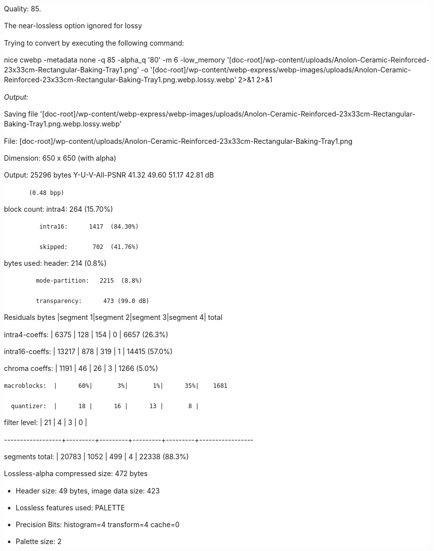 Quality: 85. 

The near-lossless option ignored for lossy

Trying to convert by executing the following command:

nice cwebp -metadata none -q 85 -alpha_q '80' -m 6 -low_memory '[doc-root]/wp-content/uploads/Anolon-Ceramic-Reinforced-23x33cm-Rectangular-Baking-Tray1.png' -o '[doc-root]/wp-content/webp-express/webp-images/uploads/Anolon-Ceramic-Reinforced-23x33cm-Rectangular-Baking-Tray1.png.webp.lossy.webp' 2>&1 2>&1


*Output:* 

Saving file '[doc-root]/wp-content/webp-express/webp-images/uploads/Anolon-Ceramic-Reinforced-23x33cm-Rectangular-Baking-Tray1.png.webp.lossy.webp'

File:      [doc-root]/wp-content/uploads/Anolon-Ceramic-Reinforced-23x33cm-Rectangular-Baking-Tray1.png

Dimension: 650 x 650 (with alpha)

Output:    25296 bytes Y-U-V-All-PSNR 41.32 49.60 51.17   42.81 dB

           (0.48 bpp)

block count:  intra4:        264  (15.70%)

              intra16:      1417  (84.30%)

              skipped:       702  (41.76%)

bytes used:  header:            214  (0.8%)

             mode-partition:   2215  (8.8%)

             transparency:      473 (99.0 dB)

 Residuals bytes  |segment 1|segment 2|segment 3|segment 4|  total

  intra4-coeffs:  |    6375 |     128 |     154 |       0 |    6657  (26.3%)

 intra16-coeffs:  |   13217 |     878 |     319 |       1 |   14415  (57.0%)

  chroma coeffs:  |    1191 |      46 |      26 |       3 |    1266  (5.0%)

    macroblocks:  |      60%|       3%|       1%|      35%|    1681

      quantizer:  |      18 |      16 |      13 |       8 |

   filter level:  |      21 |       4 |       3 |       0 |

------------------+---------+---------+---------+---------+-----------------

 segments total:  |   20783 |    1052 |     499 |       4 |   22338  (88.3%)

Lossless-alpha compressed size: 472 bytes

  * Header size: 49 bytes, image data size: 423

  * Lossless features used: PALETTE

  * Precision Bits: histogram=4 transform=4 cache=0

  * Palette size:   2
